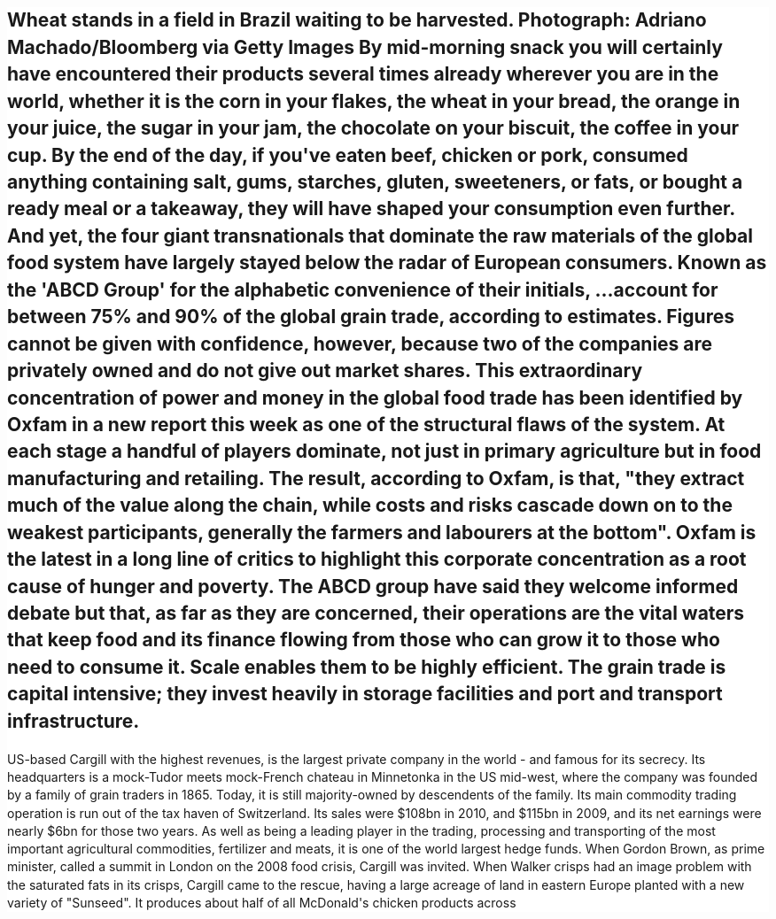 Wheat stands in a field in
Brazil waiting to be harvested.
Photograph: Adriano
Machado/Bloomberg via Getty Images
By mid-morning snack you will certainly have
encountered their products several times already wherever you are in the
world, whether it is the corn in your flakes, the wheat in your bread, the
orange in your juice, the sugar in your jam, the chocolate on your biscuit,
the coffee in your cup.
By the end of the day, if you've eaten beef,
chicken or pork, consumed anything containing salt, gums, starches, gluten,
sweeteners, or fats, or bought a ready meal or a takeaway, they will have
shaped your consumption even further.
And yet, the four giant transnationals that dominate the raw
materials of the global food system have largely stayed below the radar of
European consumers.
Known as the 'ABCD Group' for the alphabetic
convenience of their initials,
...account for between 75% and 90% of the global
grain trade, according to estimates.
Figures cannot be given with confidence,
however, because two of the companies are privately owned and do not give
out market shares.
This extraordinary concentration of power and money in the global food trade
has been identified by Oxfam in a new report this week as one of the
structural flaws of the system. At each stage a handful of players dominate,
not just in primary agriculture but in food manufacturing and retailing.
The result, according to Oxfam, is that,
"they extract much of the value along the
chain, while costs and risks cascade down on to the weakest
participants, generally the farmers and labourers at the bottom".
Oxfam is the latest in a long line of critics to
highlight this corporate concentration as a root cause of hunger and
poverty.
The ABCD group have said they welcome informed
debate but that, as far as they are concerned, their operations are the
vital waters that keep food and its finance flowing from those who can grow
it to those who need to consume it. Scale enables them to be highly
efficient.
The grain trade is capital intensive; they
invest heavily in storage facilities and port and transport infrastructure.
-
US-based
Cargill with the highest revenues,
is the largest private company in the world - and famous for its
secrecy. Its headquarters is a mock-Tudor meets mock-French chateau
in Minnetonka in the US mid-west, where the company was founded by a
family of grain traders in 1865.
Today, it is still majority-owned by
descendents of the family. Its main commodity trading operation is
run out of the tax haven of Switzerland. Its sales were $108bn in
2010, and $115bn in 2009, and its net earnings were nearly $6bn for
those two years.
As well as being a leading player in the trading, processing and
transporting of the most important agricultural commodities,
fertilizer and meats, it is one of the world largest hedge funds.
When Gordon Brown, as prime
minister, called a summit in London on the 2008 food crisis, Cargill
was invited.
When Walker crisps had an image problem
with the saturated fats in its crisps, Cargill came to the rescue,
having a large acreage of land in eastern Europe planted with a new
variety of "Sunseed".
It produces about half of all McDonald's chicken products across